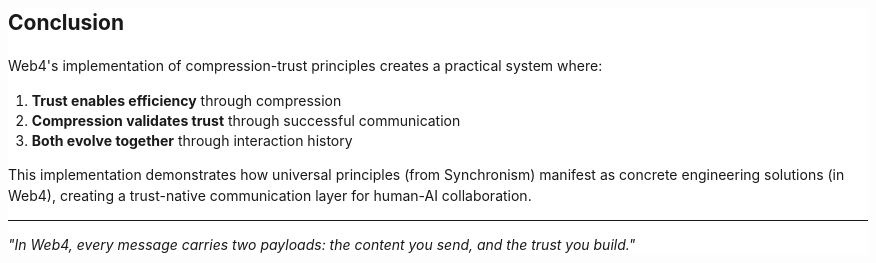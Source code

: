 ## Conclusion

Web4's implementation of compression-trust principles creates a practical system where:
1. **Trust enables efficiency** through compression
2. **Compression validates trust** through successful communication
3. **Both evolve together** through interaction history

This implementation demonstrates how universal principles (from Synchronism) manifest as concrete engineering solutions (in Web4), creating a trust-native communication layer for human-AI collaboration.

---

*"In Web4, every message carries two payloads: the content you send, and the trust you build."*